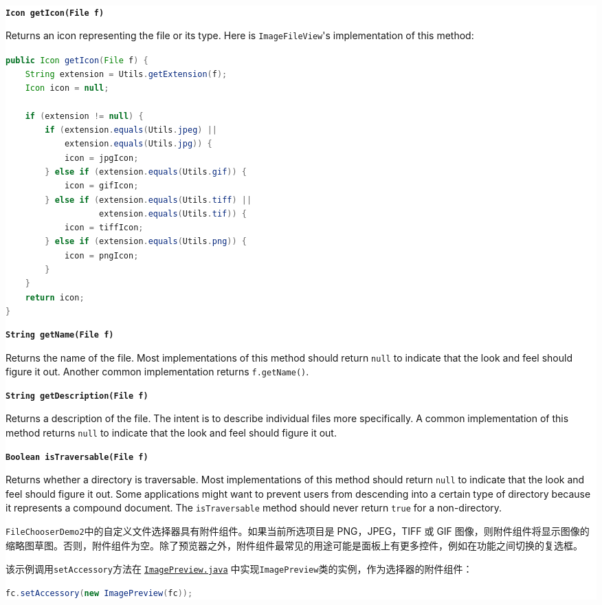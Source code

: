 ```java

```

**`Icon getIcon(File f)`**

Returns an icon representing the file or its type. Here is `ImageFileView`'s implementation of this method:

```java
public Icon getIcon(File f) {
    String extension = Utils.getExtension(f);
    Icon icon = null;

    if (extension != null) {
        if (extension.equals(Utils.jpeg) ||
            extension.equals(Utils.jpg)) {
            icon = jpgIcon;
        } else if (extension.equals(Utils.gif)) {
            icon = gifIcon;
        } else if (extension.equals(Utils.tiff) ||
                   extension.equals(Utils.tif)) {
            icon = tiffIcon;
        } else if (extension.equals(Utils.png)) {
            icon = pngIcon;
        }
    }
    return icon;
}

```

**`String getName(File f)`**

Returns the name of the file. Most implementations of this method should return `null` to indicate that the look and feel should figure it out. Another common implementation returns `f.getName()`.

**`String getDescription(File f)`**

Returns a description of the file. The intent is to describe individual files more specifically. A common implementation of this method returns `null` to indicate that the look and feel should figure it out.

**`Boolean isTraversable(File f)`**

Returns whether a directory is traversable. Most implementations of this method should return `null` to indicate that the look and feel should figure it out. Some applications might want to prevent users from descending into a certain type of directory because it represents a compound document. The `isTraversable` method should never return `true` for a non-directory.

`FileChooserDemo2`中的自定义文件选择器具有附件组件。如果当前所选项目是 PNG，JPEG，TIFF 或 GIF 图像，则附件组件将显示图像的缩略图草图。否则，附件组件为空。除了预览器之外，附件组件最常见的用途可能是面板上有更多控件，例如在功能之间切换的复选框。

该示例调用`setAccessory`方法在 [`ImagePreview.java`](../examples/components/FileChooserDemo2Project/src/components/ImagePreview.java) 中实现`ImagePreview`类的实例，作为选择器的附件组件：

```java
fc.setAccessory(new ImagePreview(fc));

```
